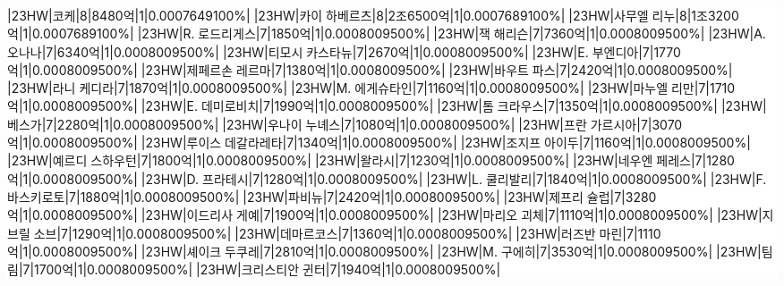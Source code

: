 |23HW|코케|8|8480억|1|0.0007649100%|
|23HW|카이 하베르츠|8|2조6500억|1|0.0007689100%|
|23HW|사무엘 리누|8|1조3200억|1|0.0007689100%|
|23HW|R. 로드리게스|7|1850억|1|0.0008009500%|
|23HW|잭 해리슨|7|7360억|1|0.0008009500%|
|23HW|A. 오나나|7|6340억|1|0.0008009500%|
|23HW|티모시 카스타뉴|7|2670억|1|0.0008009500%|
|23HW|E. 부엔디아|7|1770억|1|0.0008009500%|
|23HW|제페르손 레르마|7|1380억|1|0.0008009500%|
|23HW|바우트 파스|7|2420억|1|0.0008009500%|
|23HW|라니 케디라|7|1870억|1|0.0008009500%|
|23HW|M. 에게슈타인|7|1160억|1|0.0008009500%|
|23HW|마누엘 리만|7|1710억|1|0.0008009500%|
|23HW|E. 데미로비치|7|1990억|1|0.0008009500%|
|23HW|톰 크라우스|7|1350억|1|0.0008009500%|
|23HW|베스가|7|2280억|1|0.0008009500%|
|23HW|우나이 누녜스|7|1080억|1|0.0008009500%|
|23HW|프란 가르시아|7|3070억|1|0.0008009500%|
|23HW|루이스 데갈라레타|7|1340억|1|0.0008009500%|
|23HW|조지프 아이두|7|1160억|1|0.0008009500%|
|23HW|예르디 스하우턴|7|1800억|1|0.0008009500%|
|23HW|왈라시|7|1230억|1|0.0008009500%|
|23HW|네우엔 페레스|7|1280억|1|0.0008009500%|
|23HW|D. 프라테시|7|1280억|1|0.0008009500%|
|23HW|L. 쿨리발리|7|1840억|1|0.0008009500%|
|23HW|F. 바스키로토|7|1880억|1|0.0008009500%|
|23HW|파비뉴|7|2420억|1|0.0008009500%|
|23HW|제프리 슐럽|7|3280억|1|0.0008009500%|
|23HW|이드리사 게예|7|1900억|1|0.0008009500%|
|23HW|마리오 괴체|7|1110억|1|0.0008009500%|
|23HW|지브릴 소브|7|1290억|1|0.0008009500%|
|23HW|데마르코스|7|1360억|1|0.0008009500%|
|23HW|러즈반 마린|7|1110억|1|0.0008009500%|
|23HW|셰이크 두쿠레|7|2810억|1|0.0008009500%|
|23HW|M. 구에히|7|3530억|1|0.0008009500%|
|23HW|팀 림|7|1700억|1|0.0008009500%|
|23HW|크리스티안 귄터|7|1940억|1|0.0008009500%|
